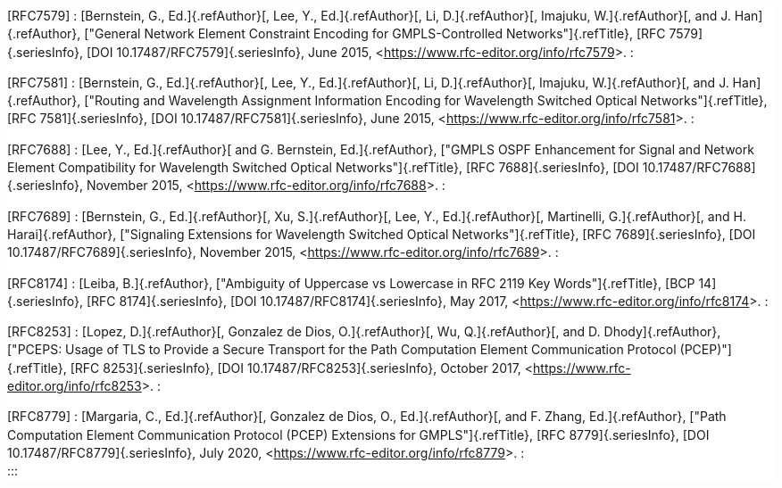 \[RFC7579\]
:   [Bernstein, G., Ed.]{.refAuthor}[, Lee, Y., Ed.]{.refAuthor}[,
    Li, D.]{.refAuthor}[, Imajuku, W.]{.refAuthor}[, and J.
    Han]{.refAuthor}, [\"General Network Element Constraint Encoding for
    GMPLS-Controlled Networks\"]{.refTitle}, [RFC 7579]{.seriesInfo},
    [DOI 10.17487/RFC7579]{.seriesInfo}, June 2015,
    \<<https://www.rfc-editor.org/info/rfc7579>\>.
:   

\[RFC7581\]
:   [Bernstein, G., Ed.]{.refAuthor}[, Lee, Y., Ed.]{.refAuthor}[,
    Li, D.]{.refAuthor}[, Imajuku, W.]{.refAuthor}[, and J.
    Han]{.refAuthor}, [\"Routing and Wavelength Assignment Information
    Encoding for Wavelength Switched Optical Networks\"]{.refTitle},
    [RFC 7581]{.seriesInfo}, [DOI 10.17487/RFC7581]{.seriesInfo}, June
    2015, \<<https://www.rfc-editor.org/info/rfc7581>\>.
:   

\[RFC7688\]
:   [Lee, Y., Ed.]{.refAuthor}[ and G. Bernstein, Ed.]{.refAuthor},
    [\"GMPLS OSPF Enhancement for Signal and Network Element
    Compatibility for Wavelength Switched Optical
    Networks\"]{.refTitle}, [RFC 7688]{.seriesInfo}, [DOI
    10.17487/RFC7688]{.seriesInfo}, November 2015,
    \<<https://www.rfc-editor.org/info/rfc7688>\>.
:   

\[RFC7689\]
:   [Bernstein, G., Ed.]{.refAuthor}[, Xu, S.]{.refAuthor}[, Lee, Y.,
    Ed.]{.refAuthor}[, Martinelli, G.]{.refAuthor}[, and H.
    Harai]{.refAuthor}, [\"Signaling Extensions for Wavelength Switched
    Optical Networks\"]{.refTitle}, [RFC 7689]{.seriesInfo}, [DOI
    10.17487/RFC7689]{.seriesInfo}, November 2015,
    \<<https://www.rfc-editor.org/info/rfc7689>\>.
:   

\[RFC8174\]
:   [Leiba, B.]{.refAuthor}, [\"Ambiguity of Uppercase vs Lowercase in
    RFC 2119 Key Words\"]{.refTitle}, [BCP 14]{.seriesInfo}, [RFC
    8174]{.seriesInfo}, [DOI 10.17487/RFC8174]{.seriesInfo}, May 2017,
    \<<https://www.rfc-editor.org/info/rfc8174>\>.
:   

\[RFC8253\]
:   [Lopez, D.]{.refAuthor}[, Gonzalez de Dios, O.]{.refAuthor}[,
    Wu, Q.]{.refAuthor}[, and D. Dhody]{.refAuthor}, [\"PCEPS: Usage of
    TLS to Provide a Secure Transport for the Path Computation Element
    Communication Protocol (PCEP)\"]{.refTitle}, [RFC
    8253]{.seriesInfo}, [DOI 10.17487/RFC8253]{.seriesInfo}, October
    2017, \<<https://www.rfc-editor.org/info/rfc8253>\>.
:   

\[RFC8779\]
:   [Margaria, C., Ed.]{.refAuthor}[, Gonzalez de Dios, O.,
    Ed.]{.refAuthor}[, and F. Zhang, Ed.]{.refAuthor}, [\"Path
    Computation Element Communication Protocol (PCEP) Extensions for
    GMPLS\"]{.refTitle}, [RFC 8779]{.seriesInfo}, [DOI
    10.17487/RFC8779]{.seriesInfo}, July 2020,
    \<<https://www.rfc-editor.org/info/rfc8779>\>.
:   
:::
